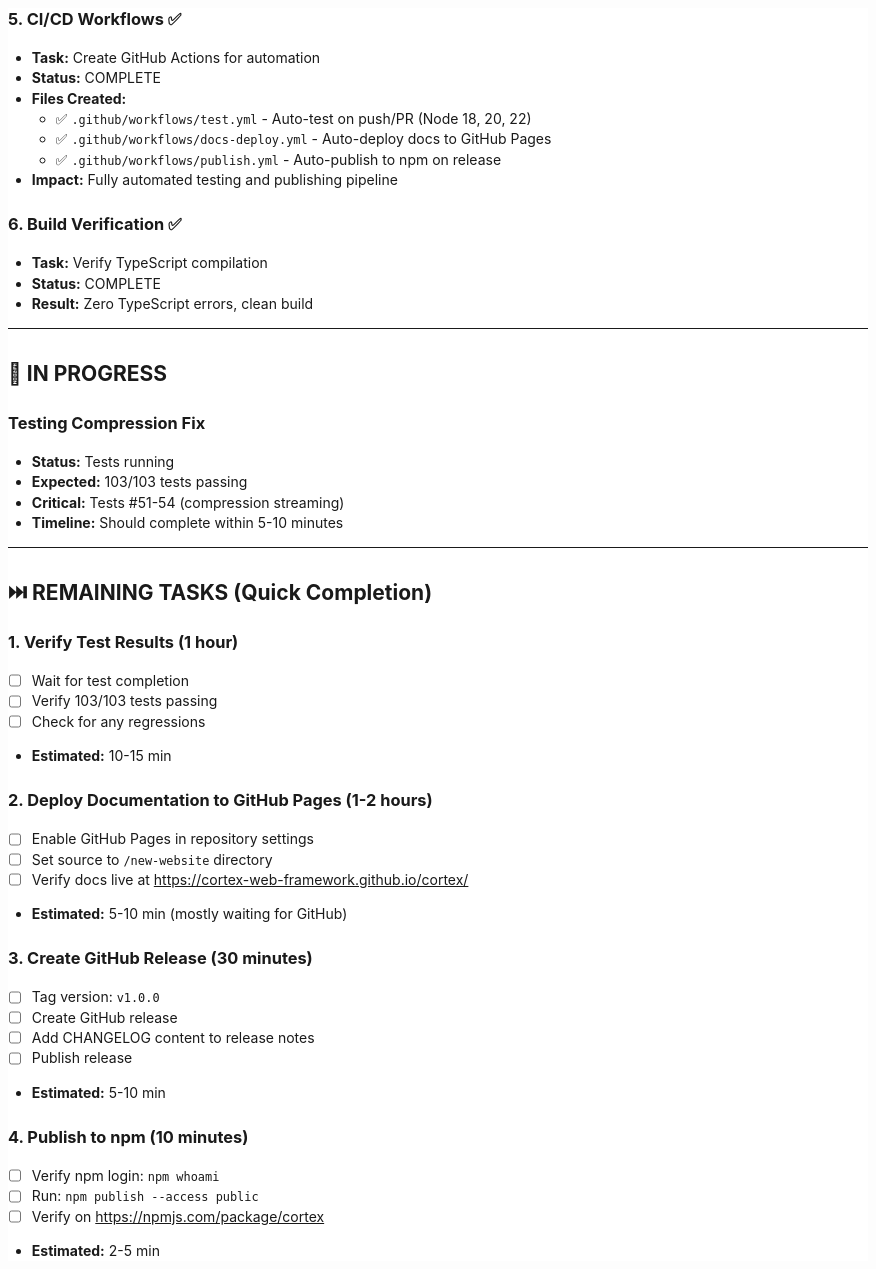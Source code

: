 ### 5. CI/CD Workflows ✅
- **Task:** Create GitHub Actions for automation
- **Status:** COMPLETE
- **Files Created:**
  - ✅ `.github/workflows/test.yml` - Auto-test on push/PR (Node 18, 20, 22)
  - ✅ `.github/workflows/docs-deploy.yml` - Auto-deploy docs to GitHub Pages
  - ✅ `.github/workflows/publish.yml` - Auto-publish to npm on release
- **Impact:** Fully automated testing and publishing pipeline

### 6. Build Verification ✅
- **Task:** Verify TypeScript compilation
- **Status:** COMPLETE
- **Result:** Zero TypeScript errors, clean build

---

## 🔄 IN PROGRESS

### Testing Compression Fix
- **Status:** Tests running
- **Expected:** 103/103 tests passing
- **Critical:** Tests #51-54 (compression streaming)
- **Timeline:** Should complete within 5-10 minutes

---

## ⏭️ REMAINING TASKS (Quick Completion)

### 1. Verify Test Results (1 hour)
- [ ] Wait for test completion
- [ ] Verify 103/103 tests passing
- [ ] Check for any regressions
- **Estimated:** 10-15 min

### 2. Deploy Documentation to GitHub Pages (1-2 hours)
- [ ] Enable GitHub Pages in repository settings
- [ ] Set source to `/new-website` directory
- [ ] Verify docs live at https://cortex-web-framework.github.io/cortex/
- **Estimated:** 5-10 min (mostly waiting for GitHub)

### 3. Create GitHub Release (30 minutes)
- [ ] Tag version: `v1.0.0`
- [ ] Create GitHub release
- [ ] Add CHANGELOG content to release notes
- [ ] Publish release
- **Estimated:** 5-10 min

### 4. Publish to npm (10 minutes)
- [ ] Verify npm login: `npm whoami`
- [ ] Run: `npm publish --access public`
- [ ] Verify on https://npmjs.com/package/cortex
- **Estimated:** 2-5 min

